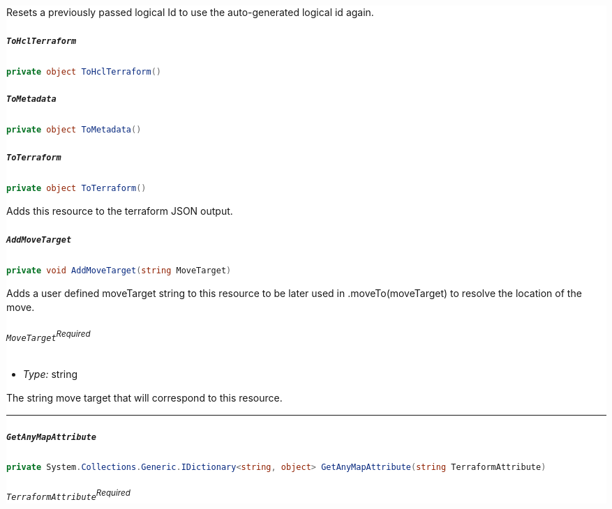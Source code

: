 Resets a previously passed logical Id to use the auto-generated logical id again.

##### `ToHclTerraform` <a name="ToHclTerraform" id="@skeptools/provider-zenduty.globalroutingRule.GlobalroutingRule.toHclTerraform"></a>

```csharp
private object ToHclTerraform()
```

##### `ToMetadata` <a name="ToMetadata" id="@skeptools/provider-zenduty.globalroutingRule.GlobalroutingRule.toMetadata"></a>

```csharp
private object ToMetadata()
```

##### `ToTerraform` <a name="ToTerraform" id="@skeptools/provider-zenduty.globalroutingRule.GlobalroutingRule.toTerraform"></a>

```csharp
private object ToTerraform()
```

Adds this resource to the terraform JSON output.

##### `AddMoveTarget` <a name="AddMoveTarget" id="@skeptools/provider-zenduty.globalroutingRule.GlobalroutingRule.addMoveTarget"></a>

```csharp
private void AddMoveTarget(string MoveTarget)
```

Adds a user defined moveTarget string to this resource to be later used in .moveTo(moveTarget) to resolve the location of the move.

###### `MoveTarget`<sup>Required</sup> <a name="MoveTarget" id="@skeptools/provider-zenduty.globalroutingRule.GlobalroutingRule.addMoveTarget.parameter.moveTarget"></a>

- *Type:* string

The string move target that will correspond to this resource.

---

##### `GetAnyMapAttribute` <a name="GetAnyMapAttribute" id="@skeptools/provider-zenduty.globalroutingRule.GlobalroutingRule.getAnyMapAttribute"></a>

```csharp
private System.Collections.Generic.IDictionary<string, object> GetAnyMapAttribute(string TerraformAttribute)
```

###### `TerraformAttribute`<sup>Required</sup> <a name="TerraformAttribute" id="@skeptools/provider-zenduty.globalroutingRule.GlobalroutingRule.getAnyMapAttribute.parameter.terraformAttribute"></a>
